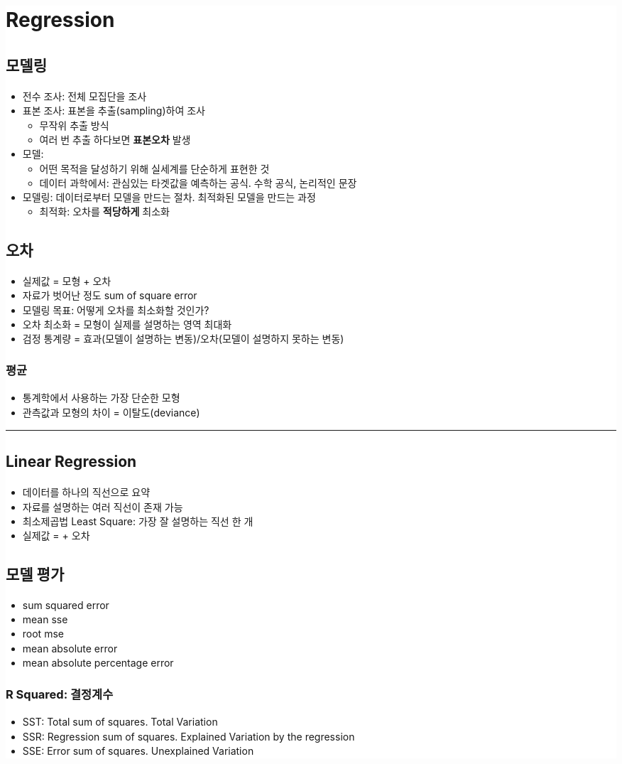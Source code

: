 # Regression

## 모델링

- 전수 조사: 전체 모집단을 조사
- 표본 조사: 표본을 추출(sampling)하여 조사
  - 무작위 추출 방식
  - 여러 번 추출 하다보면 **표본오차** 발생
- 모델: 
  - 어떤 목적을 달성하기 위해 실세계를 단순하게 표현한 것
  - 데이터 과학에서: 관심있는 타겟값을 예측하는 공식. 수학 공식, 논리적인 문장
- 모델링: 데이터로부터 모델을 만드는 절차. 최적화된 모델을 만드는 과정
  - 최적화: 오차를 **적당하게** 최소화

## 오차

- 실제값 = 모형 + 오차
- 자료가 벗어난 정도 sum of square error
- 모델링 목표: 어떻게 오차를 최소화할 것인가?
- 오차 최소화 = 모형이 실제를 설명하는 영역 최대화
- 검정 통계량 = 효과(모델이 설명하는 변동)/오차(모델이 설명하지 못하는 변동)

### 평균

- 통계학에서 사용하는 가장 단순한 모형
- 관측값과 모형의 차이 = 이탈도(deviance)

---

## Linear Regression

- 데이터를 하나의 직선으로 요약
- 자료를 설명하는 여러 직선이 존재 가능
- 최소제곱법 Least Square: 가장 잘 설명하는 직선 한 개
- 실제값 = ![(b_0 + b_iX_i)](https://latex.codecogs.com/svg.latex?%5Cinline%20%5Clarge%20%28b_0%20&plus;%20b_iX_i%29) + 오차

## 모델 평가

- sum squared error
- mean sse
- root mse
- mean absolute error
- mean absolute percentage error

### R Squared: 결정계수

- SST: Total sum of squares. Total Variation
- SSR: Regression sum of squares. Explained Variation by the regression
- SSE: Error sum of squares. Unexplained Variation

